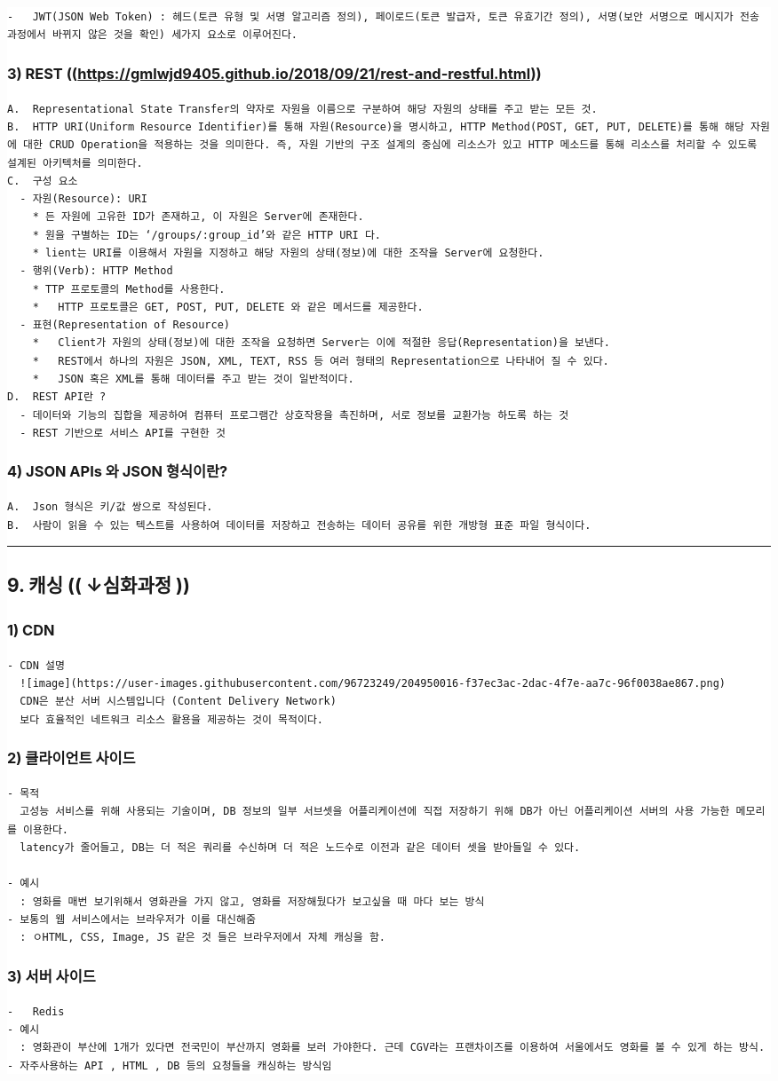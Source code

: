     -	JWT(JSON Web Token) : 헤드(토큰 유형 및 서명 알고리즘 정의), 페이로드(토큰 발급자, 토큰 유효기간 정의), 서명(보안 서명으로 메시지가 전송 과정에서 바뀌지 않은 것을 확인) 세가지 요소로 이루어진다.   
  ### 3)	REST ((https://gmlwjd9405.github.io/2018/09/21/rest-and-restful.html))   
    A.	Representational State Transfer의 약자로 자원을 이름으로 구분하여 해당 자원의 상태를 주고 받는 모든 것.   
    B.	HTTP URI(Uniform Resource Identifier)를 통해 자원(Resource)을 명시하고, HTTP Method(POST, GET, PUT, DELETE)를 통해 해당 자원에 대한 CRUD Operation을 적용하는 것을 의미한다. 즉, 자원 기반의 구조 설계의 중심에 리소스가 있고 HTTP 메소드를 통해 리소스를 처리할 수 있도록 설계된 아키텍처를 의미한다.   
    C.	구성 요소   
      -	자원(Resource): URI   
        * 든 자원에 고유한 ID가 존재하고, 이 자원은 Server에 존재한다.   
        * 원을 구별하는 ID는 ‘/groups/:group_id’와 같은 HTTP URI 다.   
        * lient는 URI를 이용해서 자원을 지정하고 해당 자원의 상태(정보)에 대한 조작을 Server에 요청한다.   
      -	행위(Verb): HTTP Method   
        * TTP 프로토콜의 Method를 사용한다.   
        *	HTTP 프로토콜은 GET, POST, PUT, DELETE 와 같은 메서드를 제공한다.   
      -	표현(Representation of Resource)   
        *	Client가 자원의 상태(정보)에 대한 조작을 요청하면 Server는 이에 적절한 응답(Representation)을 보낸다.   
        *	REST에서 하나의 자원은 JSON, XML, TEXT, RSS 등 여러 형태의 Representation으로 나타내어 질 수 있다.   
        *	JSON 혹은 XML를 통해 데이터를 주고 받는 것이 일반적이다.   
    D.	REST API란 ?   
      -	데이터와 기능의 집합을 제공하여 컴퓨터 프로그램간 상호작용을 촉진하며, 서로 정보를 교환가능 하도록 하는 것   
      -	REST 기반으로 서비스 API를 구현한 것   
  ### 4)	JSON APIs 와 JSON 형식이란?   
    A.	Json 형식은 키/값 쌍으로 작성된다.   
    B.	사람이 읽을 수 있는 텍스트를 사용하여 데이터를 저장하고 전송하는 데이터 공유를 위한 개방형 표준 파일 형식이다.   
<hr>

## 9.	캐싱 (( ↓심화과정 ))
  ### 1)	CDN   
    - CDN 설명
      ![image](https://user-images.githubusercontent.com/96723249/204950016-f37ec3ac-2dac-4f7e-aa7c-96f0038ae867.png)
      CDN은 분산 서버 시스템입니다 (Content Delivery Network)
      보다 효율적인 네트워크 리소스 활용을 제공하는 것이 목적이다.
      
  ### 2)	클라이언트 사이드   
    - 목적
      고성능 서비스를 위해 사용되는 기술이며, DB 정보의 일부 서브셋을 어플리케이션에 직접 저장하기 위해 DB가 아닌 어플리케이션 서버의 사용 가능한 메모리를 이용한다.
      latency가 줄어들고, DB는 더 적은 쿼리를 수신하며 더 적은 노드수로 이전과 같은 데이터 셋을 받아들일 수 있다.
      
    - 예시
      : 영화를 매번 보기위해서 영화관을 가지 않고, 영화를 저장해뒀다가 보고싶을 때 마다 보는 방식
    - 보통의 웹 서비스에서는 브라우저가 이를 대신해줌
      : ㅇHTML, CSS, Image, JS 같은 것 들은 브라우저에서 자체 캐싱을 함.

  ### 3)	서버 사이드   
    -	Redis   
    - 예시
      : 영화관이 부산에 1개가 있다면 전국민이 부산까지 영화를 보러 가야한다. 근데 CGV라는 프랜차이즈를 이용하여 서울에서도 영화를 볼 수 있게 하는 방식.
    - 자주사용하는 API , HTML , DB 등의 요청들을 캐싱하는 방식임
    